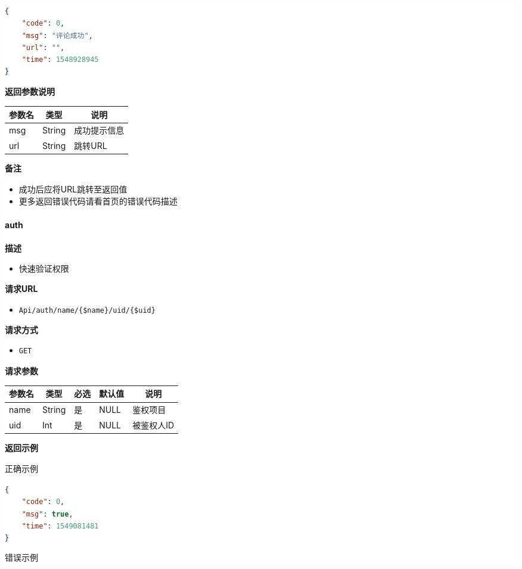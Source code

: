 ```json
{
    "code": 0,
    "msg": "评论成功",
    "url": "",
    "time": 1548928945
}
```

 **返回参数说明** 

|参数名|类型|说明|
| ----- |:-----:| ----- |
| msg | String | 成功提示信息 |
| url | String | 跳转URL |

 **备注** 

- 成功后应将URL跳转至返回值
- 更多返回错误代码请看首页的错误代码描述


#### auth

**描述**

 - 快速验证权限

**请求URL**

 - `Api/auth/name/{$name}/uid/{$uid}`

**请求方式**

 - `GET`

**请求参数**

| 参数名 | 类型 | 必选 | 默认值 | 说明 |
| ------|-------|-----|-----|-----|
| name | String | 是 | NULL | 鉴权项目 |
| uid | Int | 是 | NULL | 被鉴权人ID |

**返回示例**

正确示例

```json
{
    "code": 0,
    "msg": true,
    "time": 1549081481
}
```

错误示例
